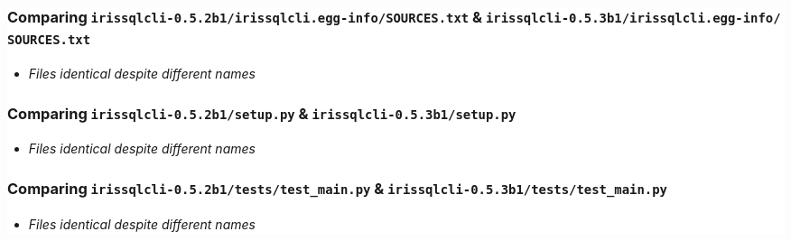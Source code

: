 ### Comparing `irissqlcli-0.5.2b1/irissqlcli.egg-info/SOURCES.txt` & `irissqlcli-0.5.3b1/irissqlcli.egg-info/SOURCES.txt`

 * *Files identical despite different names*

### Comparing `irissqlcli-0.5.2b1/setup.py` & `irissqlcli-0.5.3b1/setup.py`

 * *Files identical despite different names*

### Comparing `irissqlcli-0.5.2b1/tests/test_main.py` & `irissqlcli-0.5.3b1/tests/test_main.py`

 * *Files identical despite different names*

